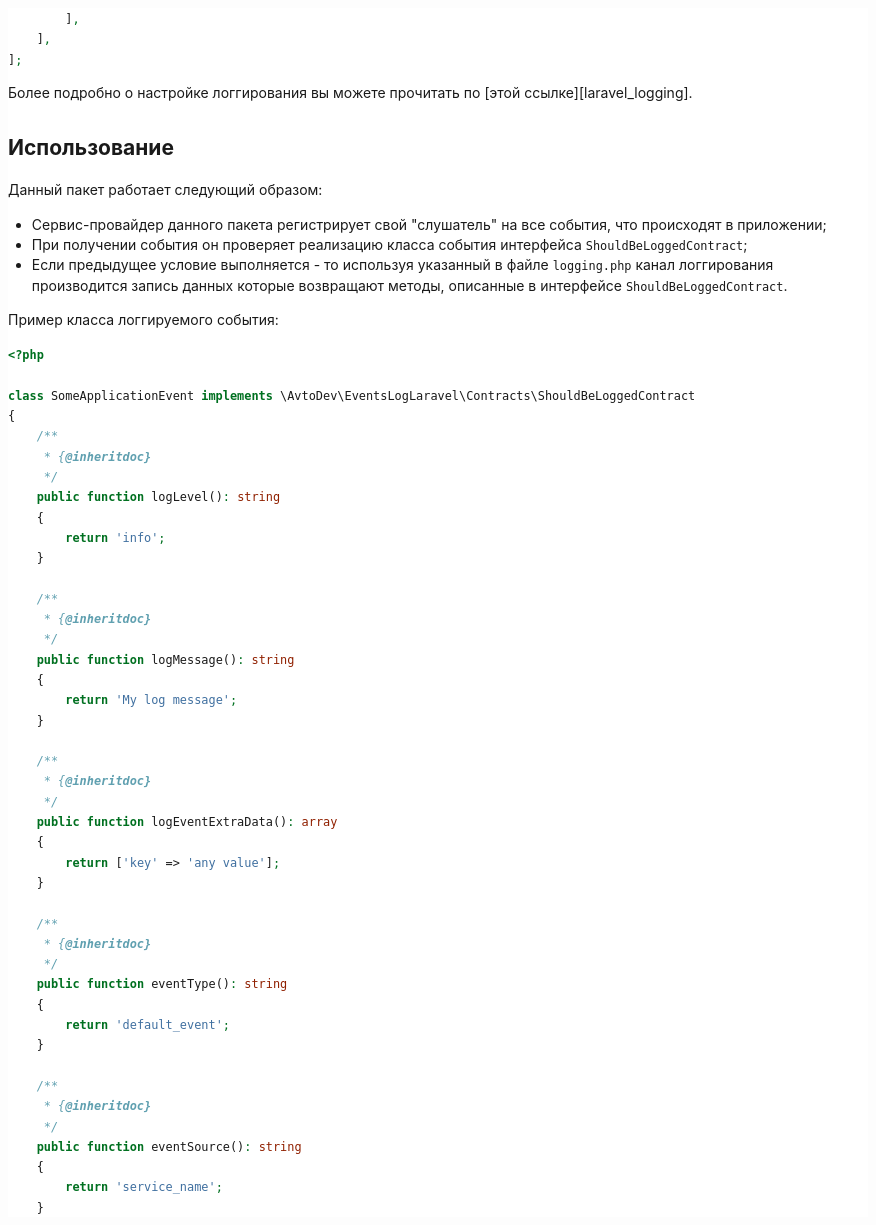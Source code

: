 ```php
        ],
    ],
];
```

Более подробно о настройке логгирования вы можете прочитать по [этой ссылке][laravel_logging].

## Использование

Данный пакет работает следующий образом:

- Сервис-провайдер данного пакета регистрирует свой "слушатель" на все события, что происходят в приложении;
- При получении события он проверяет реализацию класса события интерфейса `ShouldBeLoggedContract`;
- Если предыдущее условие выполняется - то используя указанный в файле `logging.php` канал логгирования производится запись данных которые возвращают методы, описанные в интерфейсе `ShouldBeLoggedContract`.

Пример класса логгируемого события:

```php
<?php

class SomeApplicationEvent implements \AvtoDev\EventsLogLaravel\Contracts\ShouldBeLoggedContract
{
    /**
     * {@inheritdoc}
     */
    public function logLevel(): string
    {
        return 'info';
    }

    /**
     * {@inheritdoc}
     */
    public function logMessage(): string
    {
        return 'My log message';
    }

    /**
     * {@inheritdoc}
     */
    public function logEventExtraData(): array
    {
        return ['key' => 'any value'];
    }

    /**
     * {@inheritdoc}
     */
    public function eventType(): string
    {
        return 'default_event';
    }

    /**
     * {@inheritdoc}
     */
    public function eventSource(): string
    {
        return 'service_name';
    }

```